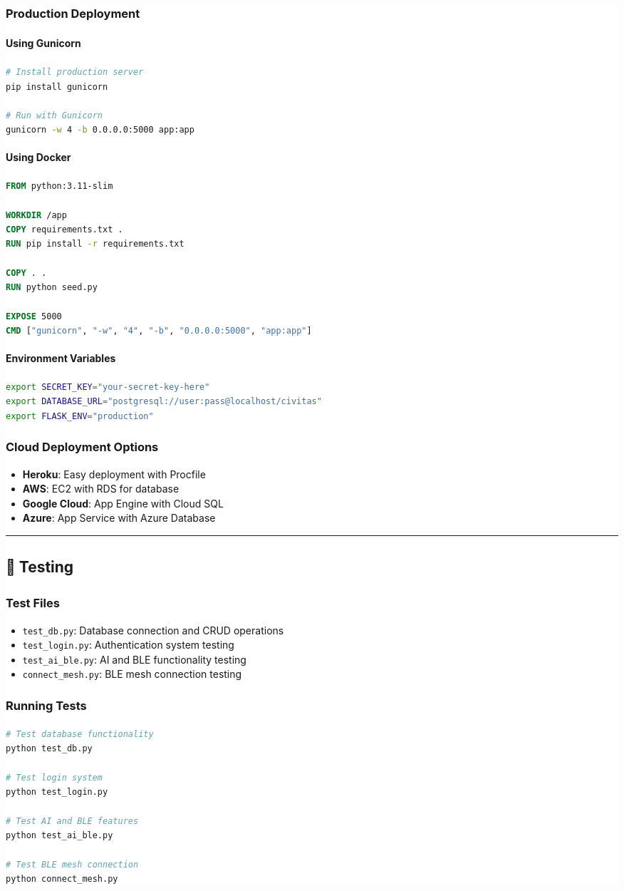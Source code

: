 ### Production Deployment

#### Using Gunicorn
```bash
# Install production server
pip install gunicorn

# Run with Gunicorn
gunicorn -w 4 -b 0.0.0.0:5000 app:app
```

#### Using Docker
```dockerfile
FROM python:3.11-slim

WORKDIR /app
COPY requirements.txt .
RUN pip install -r requirements.txt

COPY . .
RUN python seed.py

EXPOSE 5000
CMD ["gunicorn", "-w", "4", "-b", "0.0.0.0:5000", "app:app"]
```

#### Environment Variables
```bash
export SECRET_KEY="your-secret-key-here"
export DATABASE_URL="postgresql://user:pass@localhost/civitas"
export FLASK_ENV="production"
```

### Cloud Deployment Options
- **Heroku**: Easy deployment with Procfile
- **AWS**: EC2 with RDS for database
- **Google Cloud**: App Engine with Cloud SQL
- **Azure**: App Service with Azure Database

---

## 🧪 Testing

### Test Files
- `test_db.py`: Database connection and CRUD operations
- `test_login.py`: Authentication system testing
- `test_ai_ble.py`: AI and BLE functionality testing
- `connect_mesh.py`: BLE mesh connection testing

### Running Tests
```bash
# Test database functionality
python test_db.py

# Test login system
python test_login.py

# Test AI and BLE features
python test_ai_ble.py

# Test BLE mesh connection
python connect_mesh.py
```
